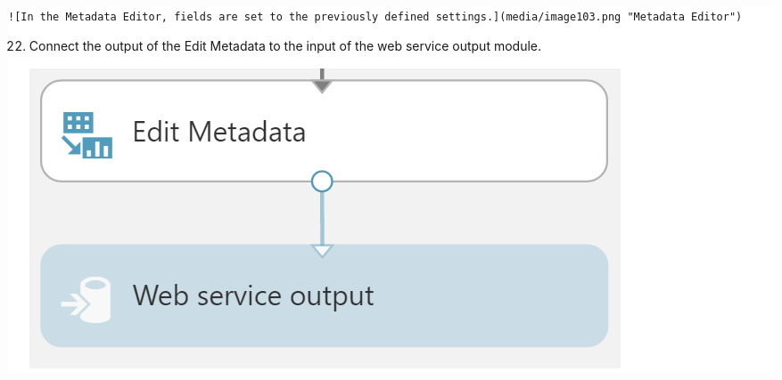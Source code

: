     ![In the Metadata Editor, fields are set to the previously defined settings.](media/image103.png "Metadata Editor")

22. Connect the output of the Edit Metadata to the input of the web service output module.

    ![On this Design Surface, Edit Metadata points down to Web service output.](media/image104.png "Design Surface")

